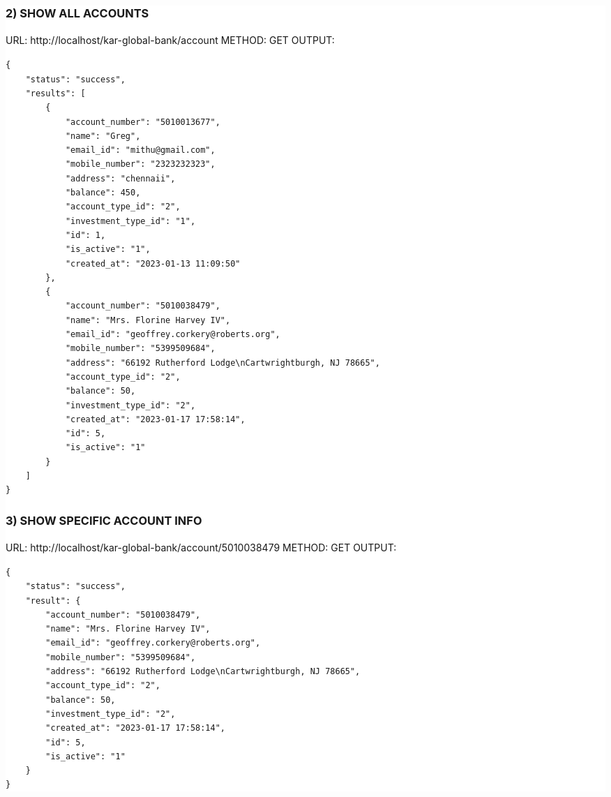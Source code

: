 ### 2) SHOW ALL ACCOUNTS

URL: http://localhost/kar-global-bank/account
METHOD: GET
OUTPUT:
~~~
{
    "status": "success",
    "results": [
        {
            "account_number": "5010013677",
            "name": "Greg",
            "email_id": "mithu@gmail.com",
            "mobile_number": "2323232323",
            "address": "chennaii",
            "balance": 450,
            "account_type_id": "2",
            "investment_type_id": "1",
            "id": 1,
            "is_active": "1",
            "created_at": "2023-01-13 11:09:50"
        },
        {
            "account_number": "5010038479",
            "name": "Mrs. Florine Harvey IV",
            "email_id": "geoffrey.corkery@roberts.org",
            "mobile_number": "5399509684",
            "address": "66192 Rutherford Lodge\nCartwrightburgh, NJ 78665",
            "account_type_id": "2",
            "balance": 50,
            "investment_type_id": "2",
            "created_at": "2023-01-17 17:58:14",
            "id": 5,
            "is_active": "1"
        }
    ]
}
~~~

### 3) SHOW SPECIFIC ACCOUNT INFO

URL: http://localhost/kar-global-bank/account/5010038479
METHOD: GET
OUTPUT:
~~~
{
    "status": "success",
    "result": {
        "account_number": "5010038479",
        "name": "Mrs. Florine Harvey IV",
        "email_id": "geoffrey.corkery@roberts.org",
        "mobile_number": "5399509684",
        "address": "66192 Rutherford Lodge\nCartwrightburgh, NJ 78665",
        "account_type_id": "2",
        "balance": 50,
        "investment_type_id": "2",
        "created_at": "2023-01-17 17:58:14",
        "id": 5,
        "is_active": "1"
    }
}
~~~
